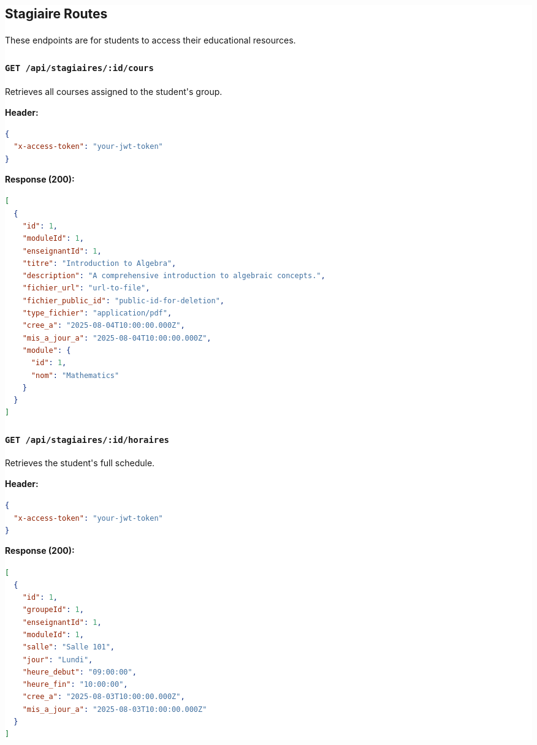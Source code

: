 
## Stagiaire Routes

These endpoints are for students to access their educational resources.

### `GET /api/stagiaires/:id/cours`

Retrieves all courses assigned to the student's group.

**Header:**

```json
{
  "x-access-token": "your-jwt-token"
}
```

**Response (200):**

```json
[
  {
    "id": 1,
    "moduleId": 1,
    "enseignantId": 1,
    "titre": "Introduction to Algebra",
    "description": "A comprehensive introduction to algebraic concepts.",
    "fichier_url": "url-to-file",
    "fichier_public_id": "public-id-for-deletion",
    "type_fichier": "application/pdf",
    "cree_a": "2025-08-04T10:00:00.000Z",
    "mis_a_jour_a": "2025-08-04T10:00:00.000Z",
    "module": {
      "id": 1,
      "nom": "Mathematics"
    }
  }
]
```

### `GET /api/stagiaires/:id/horaires`

Retrieves the student's full schedule.

**Header:**

```json
{
  "x-access-token": "your-jwt-token"
}
```

**Response (200):**

```json
[
  {
    "id": 1,
    "groupeId": 1,
    "enseignantId": 1,
    "moduleId": 1,
    "salle": "Salle 101",
    "jour": "Lundi",
    "heure_debut": "09:00:00",
    "heure_fin": "10:00:00",
    "cree_a": "2025-08-03T10:00:00.000Z",
    "mis_a_jour_a": "2025-08-03T10:00:00.000Z"
  }
]
```